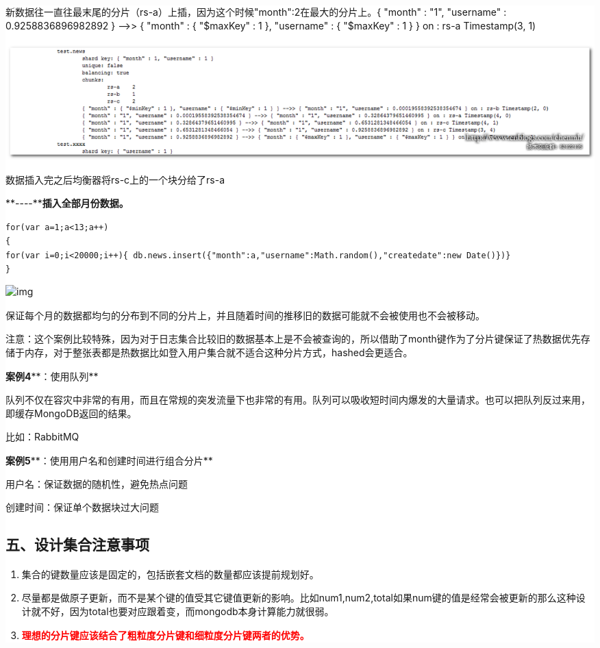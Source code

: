 新数据往一直往最末尾的分片（rs-a）上插，因为这个时候"month":2在最大的分片上。{ "month" : "1", "username" : 0.9258836896982892 } -->> { "month" : { "$maxKey" : 1 }, "username" : { "$maxKey" : 1 } } on : rs-a Timestamp(3, 1)

 ![img](assets/135426-20180426192337597-1008670383.png)

数据插入完之后均衡器将rs-c上的一个块分给了rs-a

**----****插入全部月份数据。**

```
for(var a=1;a<13;a++)
{
for(var i=0;i<20000;i++){ db.news.insert({"month":a,"username":Math.random(),"createdate":new Date()})}
}
```

 ![img](https://images2018.cnblogs.com/blog/135426/201804/135426-20180426192349304-1539753255.png)

保证每个月的数据都均匀的分布到不同的分片上，并且随着时间的推移旧的数据可能就不会被使用也不会被移动。

注意：这个案例比较特殊，因为对于日志集合比较旧的数据基本上是不会被查询的，所以借助了month键作为了分片键保证了热数据优先存储于内存，对于整张表都是热数据比如登入用户集合就不适合这种分片方式，hashed会更适合。

**案例4****：使用队列**

队列不仅在容灾中非常的有用，而且在常规的突发流量下也非常的有用。队列可以吸收短时间内爆发的大量请求。也可以把队列反过来用，即缓存MongoDB返回的结果。

比如：RabbitMQ

**案例5****：使用用户名和创建时间进行组合分片**

用户名：保证数据的随机性，避免热点问题

创建时间：保证单个数据块过大问题

## 五、设计集合注意事项

1. 集合的键数量应该是固定的，包括嵌套文档的数量都应该提前规划好。

2. 尽量都是做原子更新，而不是某个键的值受其它键值更新的影响。比如num1,num2,total如果num键的值是经常会被更新的那么这种设计就不好，因为total也要对应跟着变，而mongodb本身计算能力就很弱。

3. <font color = "red">**理想的分片键应该结合了粗粒度分片键和细粒度分片键两者的优势。**</font>